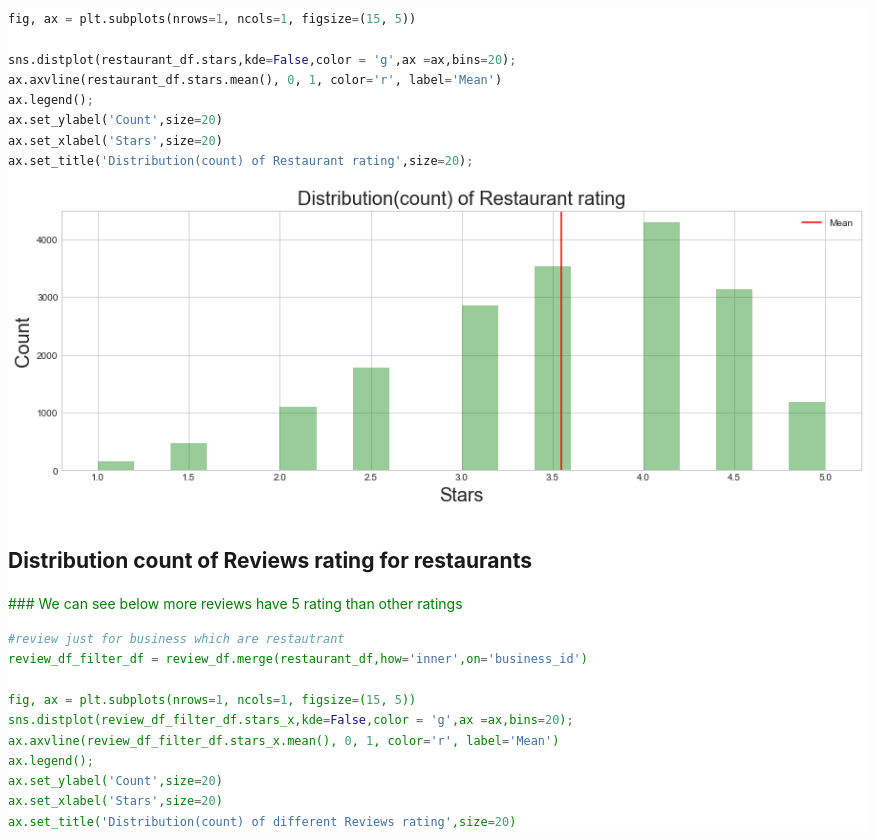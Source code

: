 

```python
fig, ax = plt.subplots(nrows=1, ncols=1, figsize=(15, 5))

sns.distplot(restaurant_df.stars,kde=False,color = 'g',ax =ax,bins=20);
ax.axvline(restaurant_df.stars.mean(), 0, 1, color='r', label='Mean')
ax.legend();
ax.set_ylabel('Count',size=20)
ax.set_xlabel('Stars',size=20)
ax.set_title('Distribution(count) of Restaurant rating',size=20);
```



![png](Recommendation_System_EDA_files/Recommendation_System_EDA_15_0.png)


## Distribution count of Reviews rating for restaurants 
<font color='green'>
### We can see below more reviews have 5 rating than other ratings



```python
#review just for business which are restautrant
review_df_filter_df = review_df.merge(restaurant_df,how='inner',on='business_id')

fig, ax = plt.subplots(nrows=1, ncols=1, figsize=(15, 5))
sns.distplot(review_df_filter_df.stars_x,kde=False,color = 'g',ax =ax,bins=20);
ax.axvline(review_df_filter_df.stars_x.mean(), 0, 1, color='r', label='Mean')
ax.legend();
ax.set_ylabel('Count',size=20)
ax.set_xlabel('Stars',size=20)
ax.set_title('Distribution(count) of different Reviews rating',size=20)
```
